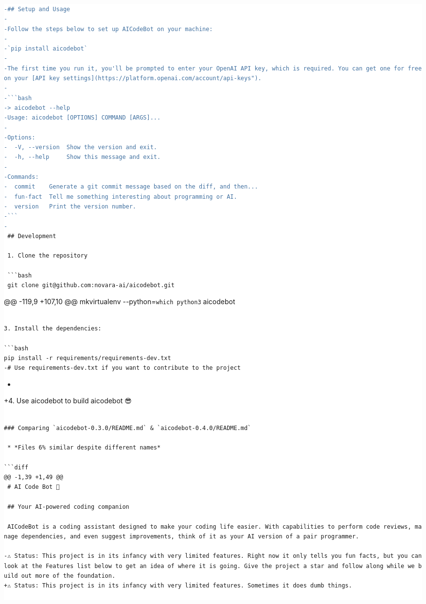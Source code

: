 ```diff
-## Setup and Usage
-
-Follow the steps below to set up AICodeBot on your machine:
-
-`pip install aicodebot`
-
-The first time you run it, you'll be prompted to enter your OpenAI API key, which is required. You can get one for free on your [API key settings](https://platform.openai.com/account/api-keys").
-
-```bash
-> aicodebot --help
-Usage: aicodebot [OPTIONS] COMMAND [ARGS]...
-
-Options:
-  -V, --version  Show the version and exit.
-  -h, --help     Show this message and exit.
-
-Commands:
-  commit    Generate a git commit message based on the diff, and then...
-  fun-fact  Tell me something interesting about programming or AI.
-  version   Print the version number.
-```
-
 ## Development
 
 1. Clone the repository
 
 ```bash
 git clone git@github.com:novara-ai/aicodebot.git
 ```
@@ -119,9 +107,10 @@
 mkvirtualenv --python=`which python3` aicodebot
 ```
 
 3. Install the dependencies:
 
 ```bash
 pip install -r requirements/requirements-dev.txt
-# Use requirements-dev.txt if you want to contribute to the project
 ```
+
+4. Use aicodebot to build aicodebot 😎
```

### Comparing `aicodebot-0.3.0/README.md` & `aicodebot-0.4.0/README.md`

 * *Files 6% similar despite different names*

```diff
@@ -1,39 +1,49 @@
 # AI Code Bot 🤖
 
 ## Your AI-powered coding companion
 
 AICodeBot is a coding assistant designed to make your coding life easier. With capabilities to perform code reviews, manage dependencies, and even suggest improvements, think of it as your AI version of a pair programmer.
 
-⚠️ Status: This project is in its infancy with very limited features. Right now it only tells you fun facts, but you can look at the Features list below to get an idea of where it is going. Give the project a star and follow along while we build out more of the foundation.
+⚠️ Status: This project is in its infancy with very limited features. Sometimes it does dumb things.
 
```